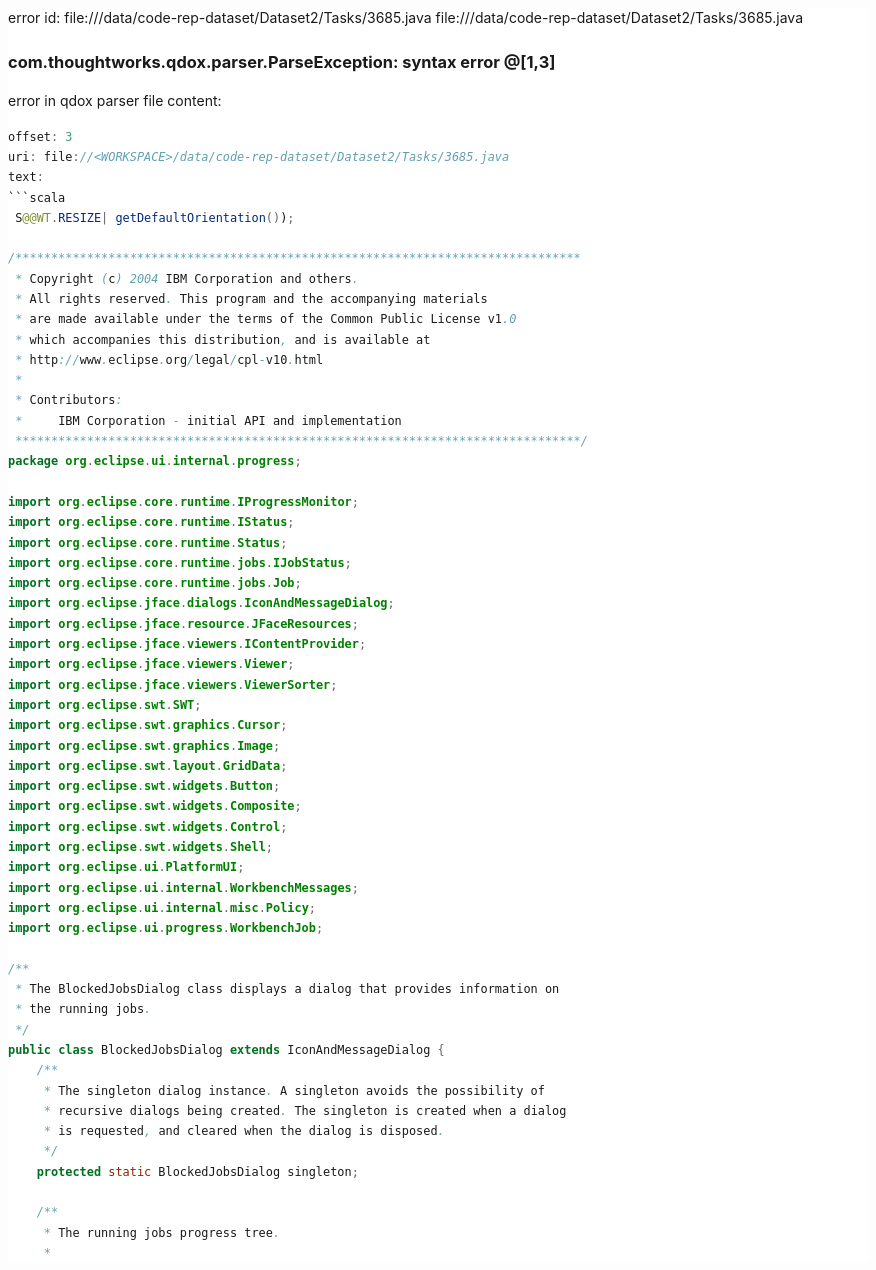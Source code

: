 error id: file://<WORKSPACE>/data/code-rep-dataset/Dataset2/Tasks/3685.java
file://<WORKSPACE>/data/code-rep-dataset/Dataset2/Tasks/3685.java
### com.thoughtworks.qdox.parser.ParseException: syntax error @[1,3]

error in qdox parser
file content:
```java
offset: 3
uri: file://<WORKSPACE>/data/code-rep-dataset/Dataset2/Tasks/3685.java
text:
```scala
 S@@WT.RESIZE| getDefaultOrientation());

/*******************************************************************************
 * Copyright (c) 2004 IBM Corporation and others.
 * All rights reserved. This program and the accompanying materials 
 * are made available under the terms of the Common Public License v1.0
 * which accompanies this distribution, and is available at
 * http://www.eclipse.org/legal/cpl-v10.html
 * 
 * Contributors:
 *     IBM Corporation - initial API and implementation
 *******************************************************************************/
package org.eclipse.ui.internal.progress;

import org.eclipse.core.runtime.IProgressMonitor;
import org.eclipse.core.runtime.IStatus;
import org.eclipse.core.runtime.Status;
import org.eclipse.core.runtime.jobs.IJobStatus;
import org.eclipse.core.runtime.jobs.Job;
import org.eclipse.jface.dialogs.IconAndMessageDialog;
import org.eclipse.jface.resource.JFaceResources;
import org.eclipse.jface.viewers.IContentProvider;
import org.eclipse.jface.viewers.Viewer;
import org.eclipse.jface.viewers.ViewerSorter;
import org.eclipse.swt.SWT;
import org.eclipse.swt.graphics.Cursor;
import org.eclipse.swt.graphics.Image;
import org.eclipse.swt.layout.GridData;
import org.eclipse.swt.widgets.Button;
import org.eclipse.swt.widgets.Composite;
import org.eclipse.swt.widgets.Control;
import org.eclipse.swt.widgets.Shell;
import org.eclipse.ui.PlatformUI;
import org.eclipse.ui.internal.WorkbenchMessages;
import org.eclipse.ui.internal.misc.Policy;
import org.eclipse.ui.progress.WorkbenchJob;

/**
 * The BlockedJobsDialog class displays a dialog that provides information on
 * the running jobs.
 */
public class BlockedJobsDialog extends IconAndMessageDialog {
    /**
     * The singleton dialog instance. A singleton avoids the possibility of
     * recursive dialogs being created. The singleton is created when a dialog
     * is requested, and cleared when the dialog is disposed.
     */
    protected static BlockedJobsDialog singleton;

    /**
     * The running jobs progress tree.
     * 
```